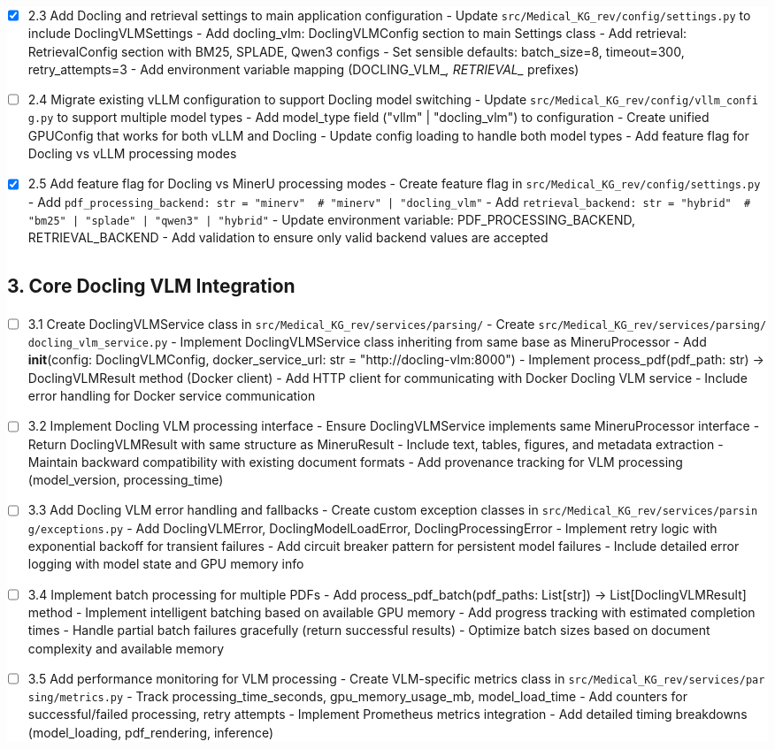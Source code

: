 - [x] 2.3 Add Docling and retrieval settings to main application configuration
      - Update `src/Medical_KG_rev/config/settings.py` to include DoclingVLMSettings
      - Add docling_vlm: DoclingVLMConfig section to main Settings class
      - Add retrieval: RetrievalConfig section with BM25, SPLADE, Qwen3 configs
      - Set sensible defaults: batch_size=8, timeout=300, retry_attempts=3
      - Add environment variable mapping (DOCLING_VLM_*, RETRIEVAL_* prefixes)

- [ ] 2.4 Migrate existing vLLM configuration to support Docling model switching
      - Update `src/Medical_KG_rev/config/vllm_config.py` to support multiple model types
      - Add model_type field ("vllm" | "docling_vlm") to configuration
      - Create unified GPUConfig that works for both vLLM and Docling
      - Update config loading to handle both model types
      - Add feature flag for Docling vs vLLM processing modes

- [x] 2.5 Add feature flag for Docling vs MinerU processing modes
      - Create feature flag in `src/Medical_KG_rev/config/settings.py`
      - Add `pdf_processing_backend: str = "minerv"  # "minerv" | "docling_vlm"`
      - Add `retrieval_backend: str = "hybrid"  # "bm25" | "splade" | "qwen3" | "hybrid"`
      - Update environment variable: PDF_PROCESSING_BACKEND, RETRIEVAL_BACKEND
      - Add validation to ensure only valid backend values are accepted

## 3. Core Docling VLM Integration

- [ ] 3.1 Create DoclingVLMService class in `src/Medical_KG_rev/services/parsing/`
      - Create `src/Medical_KG_rev/services/parsing/docling_vlm_service.py`
      - Implement DoclingVLMService class inheriting from same base as MineruProcessor
      - Add __init__(config: DoclingVLMConfig, docker_service_url: str = "http://docling-vlm:8000")
      - Implement process_pdf(pdf_path: str) -> DoclingVLMResult method (Docker client)
      - Add HTTP client for communicating with Docker Docling VLM service
      - Include error handling for Docker service communication

- [ ] 3.2 Implement Docling VLM processing interface
      - Ensure DoclingVLMService implements same MineruProcessor interface
      - Return DoclingVLMResult with same structure as MineruResult
      - Include text, tables, figures, and metadata extraction
      - Maintain backward compatibility with existing document formats
      - Add provenance tracking for VLM processing (model_version, processing_time)

- [ ] 3.3 Add Docling VLM error handling and fallbacks
      - Create custom exception classes in `src/Medical_KG_rev/services/parsing/exceptions.py`
      - Add DoclingVLMError, DoclingModelLoadError, DoclingProcessingError
      - Implement retry logic with exponential backoff for transient failures
      - Add circuit breaker pattern for persistent model failures
      - Include detailed error logging with model state and GPU memory info

- [ ] 3.4 Implement batch processing for multiple PDFs
      - Add process_pdf_batch(pdf_paths: List[str]) -> List[DoclingVLMResult] method
      - Implement intelligent batching based on available GPU memory
      - Add progress tracking with estimated completion times
      - Handle partial batch failures gracefully (return successful results)
      - Optimize batch sizes based on document complexity and available memory

- [ ] 3.5 Add performance monitoring for VLM processing
      - Create VLM-specific metrics class in `src/Medical_KG_rev/services/parsing/metrics.py`
      - Track processing_time_seconds, gpu_memory_usage_mb, model_load_time
      - Add counters for successful/failed processing, retry attempts
      - Implement Prometheus metrics integration
      - Add detailed timing breakdowns (model_loading, pdf_rendering, inference)
